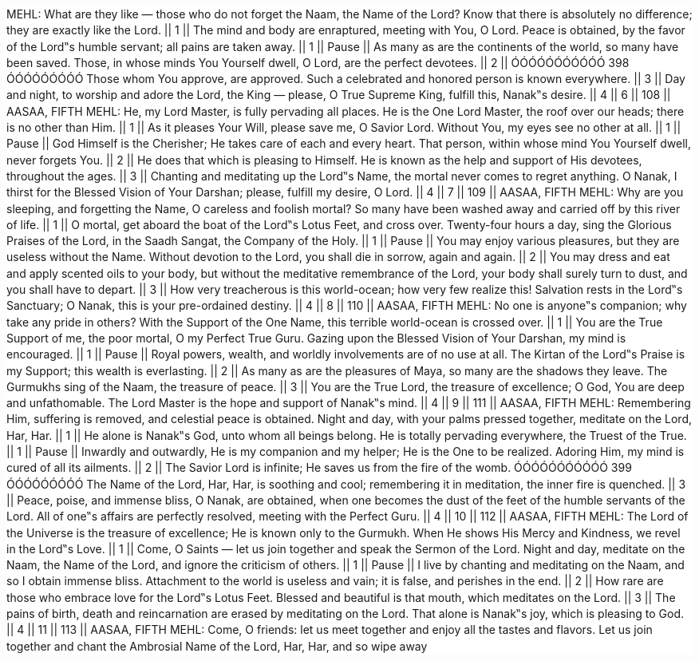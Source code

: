 MEHL: What are they like — those who do not forget the Naam, the Name of the Lord?
Know that there is absolutely no difference; they are exactly like the Lord. || 1 || The
mind and body are enraptured, meeting with You, O Lord. Peace is obtained, by the
favor of the Lord‟s humble servant; all pains are taken away. || 1 || Pause || As
many as are the continents of the world, so many have been saved. Those, in whose
minds You Yourself dwell, O Lord, are the perfect devotees. || 2 || 
ÓÓÓÓÓÓÓÓÓÓÓ 398 ÓÓÓÓÓÓÓÓÓ
Those whom You approve, are approved. Such a celebrated and honored person is
known everywhere. || 3 || Day and night, to worship and adore the Lord, the King —
please, O True Supreme King, fulfill this, Nanak‟s desire. || 4 || 6 || 108 || AASAA,
FIFTH MEHL: He, my Lord Master, is fully pervading all places. He is the One Lord
Master, the roof over our heads; there is no other than Him. || 1 || As it pleases Your
Will, please save me, O Savior Lord. Without You, my eyes see no other at all. || 1 ||
Pause || God Himself is the Cherisher; He takes care of each and every heart. That
person, within whose mind You Yourself dwell, never forgets You. || 2 || He does that
which is pleasing to Himself. He is known as the help and support of His devotees,
throughout the ages. || 3 || Chanting and meditating up the Lord‟s Name, the mortal
never comes to regret anything. O Nanak, I thirst for the Blessed Vision of Your
Darshan; please, fulfill my desire, O Lord. || 4 || 7 || 109 || AASAA, FIFTH MEHL:
Why are you sleeping, and forgetting the Name, O careless and foolish mortal? So many
have been washed away and carried off by this river of life. || 1 || O mortal, get
aboard the boat of the Lord‟s Lotus Feet, and cross over. Twenty-four hours a day, sing
the Glorious Praises of the Lord, in the Saadh Sangat, the Company of the Holy. || 1 ||
Pause || You may enjoy various pleasures, but they are useless without the Name.
Without devotion to the Lord, you shall die in sorrow, again and again. || 2 || You
may dress and eat and apply scented oils to your body, but without the meditative
remembrance of the Lord, your body shall surely turn to dust, and you shall have to
depart. || 3 || How very treacherous is this world-ocean; how very few realize this!
Salvation rests in the Lord‟s Sanctuary; O Nanak, this is your pre-ordained destiny. || 4
|| 8 || 110 || AASAA, FIFTH MEHL: No one is anyone‟s companion; why take any
pride in others? With the Support of the One Name, this terrible world-ocean is crossed
over. || 1 || You are the True Support of me, the poor mortal, O my Perfect True
Guru. Gazing upon the Blessed Vision of Your Darshan, my mind is encouraged. || 1 ||
Pause || Royal powers, wealth, and worldly involvements are of no use at all. The
Kirtan of the Lord‟s Praise is my Support; this wealth is everlasting. || 2 || As many as
are the pleasures of Maya, so many are the shadows they leave. The Gurmukhs sing of
the Naam, the treasure of peace. || 3 || You are the True Lord, the treasure of
excellence; O God, You are deep and unfathomable. The Lord Master is the hope and
support of Nanak‟s mind. || 4 || 9 || 111 || AASAA, FIFTH MEHL: Remembering
Him, suffering is removed, and celestial peace is obtained. Night and day, with your
palms pressed together, meditate on the Lord, Har, Har. || 1 || He alone is Nanak‟s
God, unto whom all beings belong. He is totally pervading everywhere, the Truest of
the True. || 1 || Pause || Inwardly and outwardly, He is my companion and my
helper; He is the One to be realized. Adoring Him, my mind is cured of all its ailments.
|| 2 || The Savior Lord is infinite; He saves us from the fire of the womb. 
ÓÓÓÓÓÓÓÓÓÓÓ 399 ÓÓÓÓÓÓÓÓÓ
The Name of the Lord, Har, Har, is soothing and cool; remembering it in meditation, the
inner fire is quenched. || 3 || Peace, poise, and immense bliss, O Nanak, are
obtained, when one becomes the dust of the feet of the humble servants of the Lord.
All of one‟s affairs are perfectly resolved, meeting with the Perfect Guru. || 4 || 10 ||
112 || AASAA, FIFTH MEHL: The Lord of the Universe is the treasure of excellence;
He is known only to the Gurmukh. When He shows His Mercy and Kindness, we revel in
the Lord‟s Love. || 1 || Come, O Saints — let us join together and speak the Sermon
of the Lord. Night and day, meditate on the Naam, the Name of the Lord, and ignore
the criticism of others. || 1 || Pause || I live by chanting and meditating on the
Naam, and so I obtain immense bliss. Attachment to the world is useless and vain; it is
false, and perishes in the end. || 2 || How rare are those who embrace love for the
Lord‟s Lotus Feet. Blessed and beautiful is that mouth, which meditates on the Lord. ||
3 || The pains of birth, death and reincarnation are erased by meditating on the Lord.
That alone is Nanak‟s joy, which is pleasing to God. || 4 || 11 || 113 || AASAA, FIFTH
MEHL: Come, O friends: let us meet together and enjoy all the tastes and flavors. Let
us join together and chant the Ambrosial Name of the Lord, Har, Har, and so wipe away